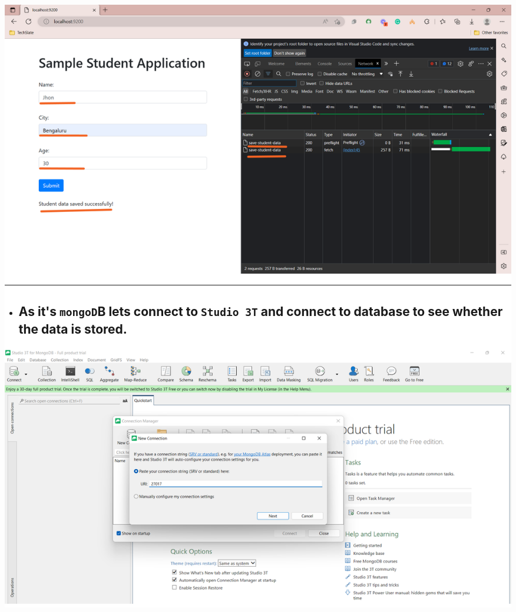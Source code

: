 ![Visual studio page](images/data.png)

***
- ## As it's ```mongoD```B lets connect to ```Studio 3T``` and connect to database to see whether the data is stored.

![Visual studio page](images/27017.png)
